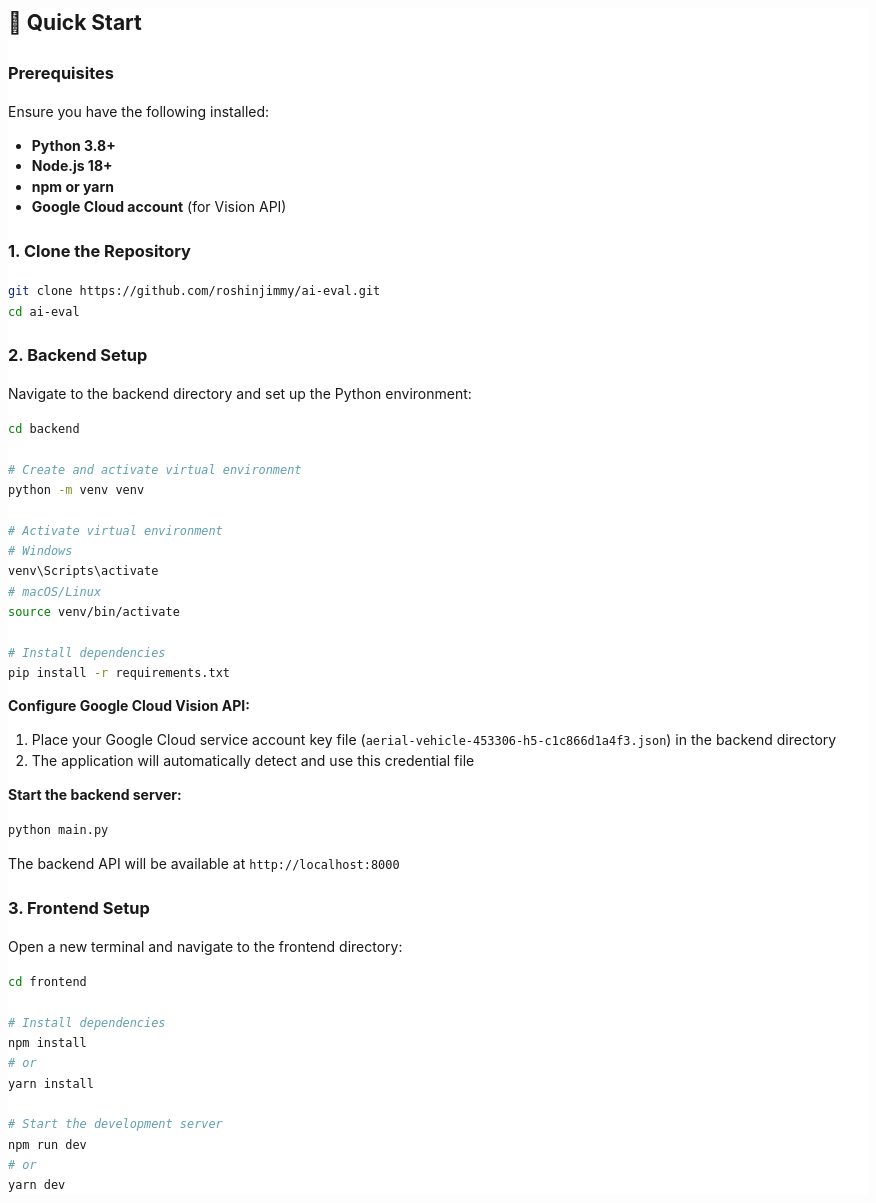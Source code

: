 ## 🚀 Quick Start

### Prerequisites

Ensure you have the following installed:
- **Python 3.8+**
- **Node.js 18+**
- **npm or yarn**
- **Google Cloud account** (for Vision API)

### 1. Clone the Repository

```bash
git clone https://github.com/roshinjimmy/ai-eval.git
cd ai-eval
```

### 2. Backend Setup

Navigate to the backend directory and set up the Python environment:

```bash
cd backend

# Create and activate virtual environment
python -m venv venv

# Activate virtual environment
# Windows
venv\Scripts\activate
# macOS/Linux
source venv/bin/activate

# Install dependencies
pip install -r requirements.txt
```

**Configure Google Cloud Vision API:**
1. Place your Google Cloud service account key file (`aerial-vehicle-453306-h5-c1c866d1a4f3.json`) in the backend directory
2. The application will automatically detect and use this credential file

**Start the backend server:**
```bash
python main.py
```

The backend API will be available at `http://localhost:8000`

### 3. Frontend Setup

Open a new terminal and navigate to the frontend directory:

```bash
cd frontend

# Install dependencies
npm install
# or
yarn install

# Start the development server
npm run dev
# or
yarn dev
```
